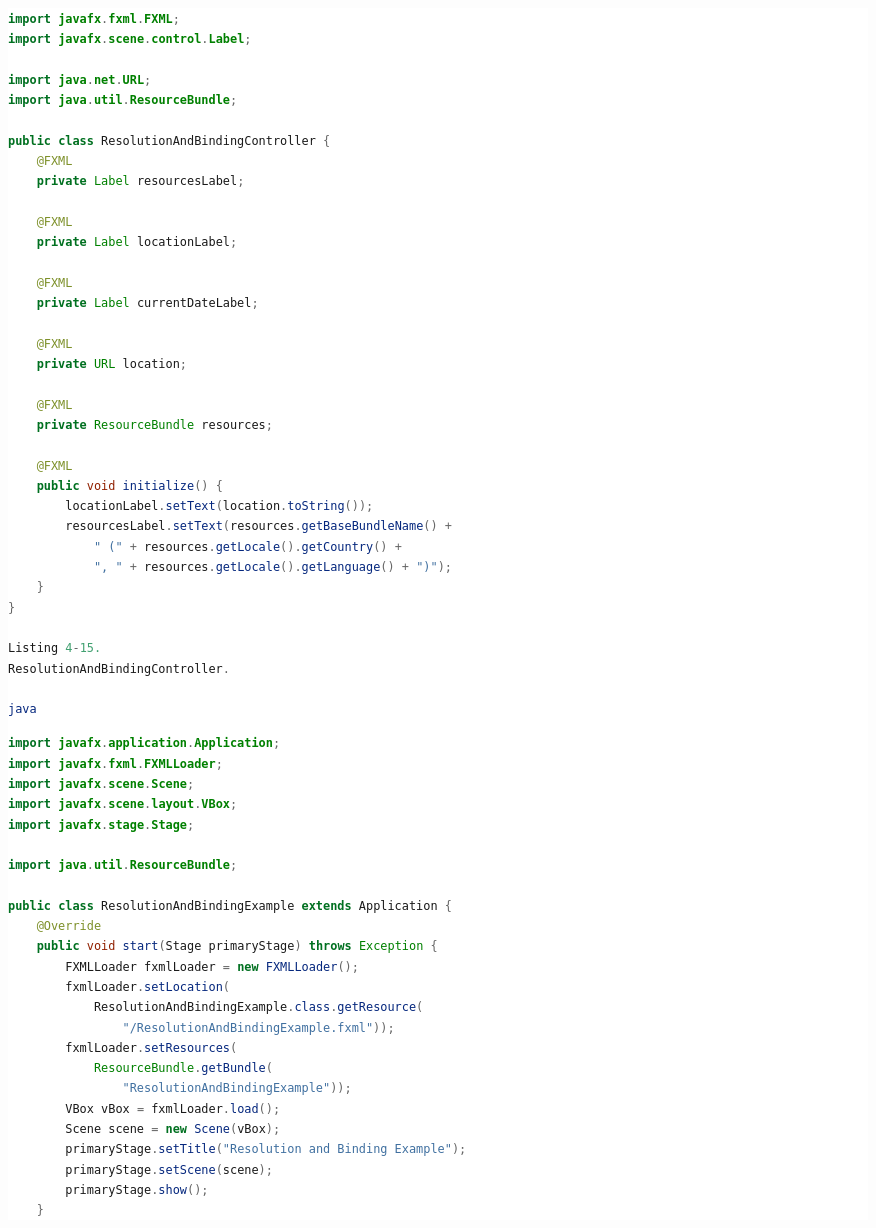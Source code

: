 ```java
import javafx.fxml.FXML;
import javafx.scene.control.Label;

import java.net.URL;
import java.util.ResourceBundle;

public class ResolutionAndBindingController {
    @FXML
    private Label resourcesLabel;

    @FXML
    private Label locationLabel;

    @FXML
    private Label currentDateLabel;

    @FXML
    private URL location;

    @FXML
    private ResourceBundle resources;

    @FXML
    public void initialize() {
        locationLabel.setText(location.toString());
        resourcesLabel.setText(resources.getBaseBundleName() +
            " (" + resources.getLocale().getCountry() +
            ", " + resources.getLocale().getLanguage() + ")");
    }
}

Listing 4-15.
ResolutionAndBindingController.

java

```

```java
import javafx.application.Application;
import javafx.fxml.FXMLLoader;
import javafx.scene.Scene;
import javafx.scene.layout.VBox;
import javafx.stage.Stage;

import java.util.ResourceBundle;

public class ResolutionAndBindingExample extends Application {
    @Override
    public void start(Stage primaryStage) throws Exception {
        FXMLLoader fxmlLoader = new FXMLLoader();
        fxmlLoader.setLocation(
            ResolutionAndBindingExample.class.getResource(
                "/ResolutionAndBindingExample.fxml"));
        fxmlLoader.setResources(
            ResourceBundle.getBundle(
                "ResolutionAndBindingExample"));
        VBox vBox = fxmlLoader.load();
        Scene scene = new Scene(vBox);
        primaryStage.setTitle("Resolution and Binding Example");
        primaryStage.setScene(scene);
        primaryStage.show();
    }

```